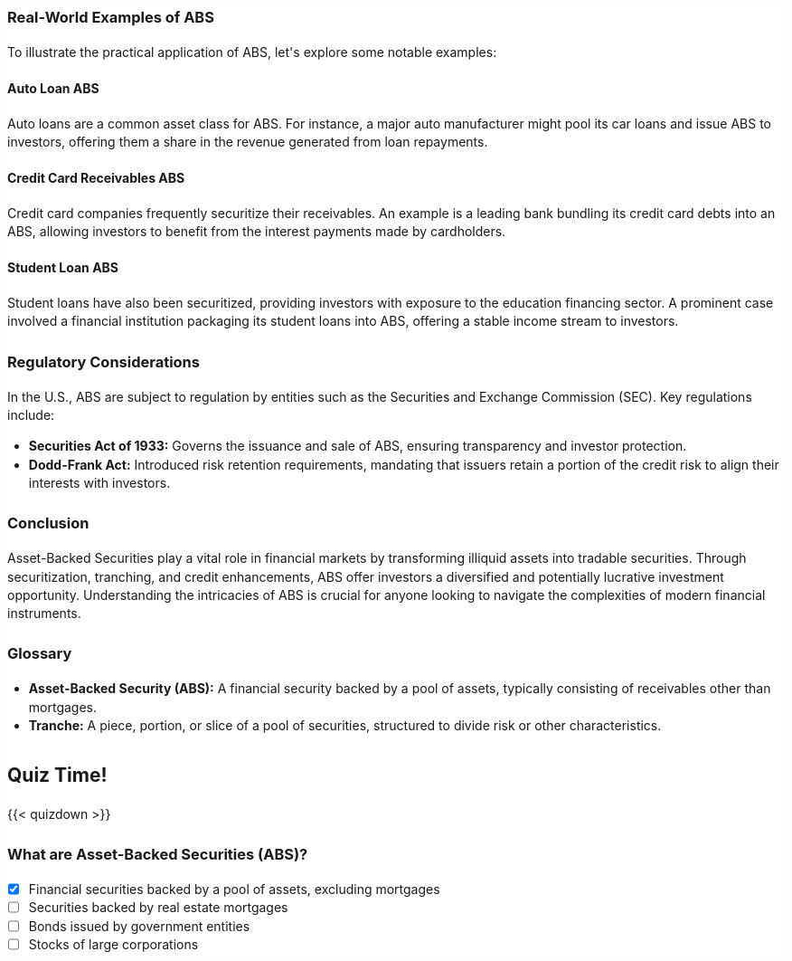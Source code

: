 ### Real-World Examples of ABS

To illustrate the practical application of ABS, let's explore some notable examples:

#### Auto Loan ABS

Auto loans are a common asset class for ABS. For instance, a major auto manufacturer might pool its car loans and issue ABS to investors, offering them a share in the revenue generated from loan repayments.

#### Credit Card Receivables ABS

Credit card companies frequently securitize their receivables. An example is a leading bank bundling its credit card debts into an ABS, allowing investors to benefit from the interest payments made by cardholders.

#### Student Loan ABS

Student loans have also been securitized, providing investors with exposure to the education financing sector. A prominent case involved a financial institution packaging its student loans into ABS, offering a stable income stream to investors.

### Regulatory Considerations

In the U.S., ABS are subject to regulation by entities such as the Securities and Exchange Commission (SEC). Key regulations include:

- **Securities Act of 1933:** Governs the issuance and sale of ABS, ensuring transparency and investor protection.
- **Dodd-Frank Act:** Introduced risk retention requirements, mandating that issuers retain a portion of the credit risk to align their interests with investors.

### Conclusion

Asset-Backed Securities play a vital role in financial markets by transforming illiquid assets into tradable securities. Through securitization, tranching, and credit enhancements, ABS offer investors a diversified and potentially lucrative investment opportunity. Understanding the intricacies of ABS is crucial for anyone looking to navigate the complexities of modern financial instruments.

### Glossary

- **Asset-Backed Security (ABS):** A financial security backed by a pool of assets, typically consisting of receivables other than mortgages.
- **Tranche:** A piece, portion, or slice of a pool of securities, structured to divide risk or other characteristics.

## Quiz Time!

{{< quizdown >}}

### What are Asset-Backed Securities (ABS)?

- [x] Financial securities backed by a pool of assets, excluding mortgages
- [ ] Securities backed by real estate mortgages
- [ ] Bonds issued by government entities
- [ ] Stocks of large corporations
